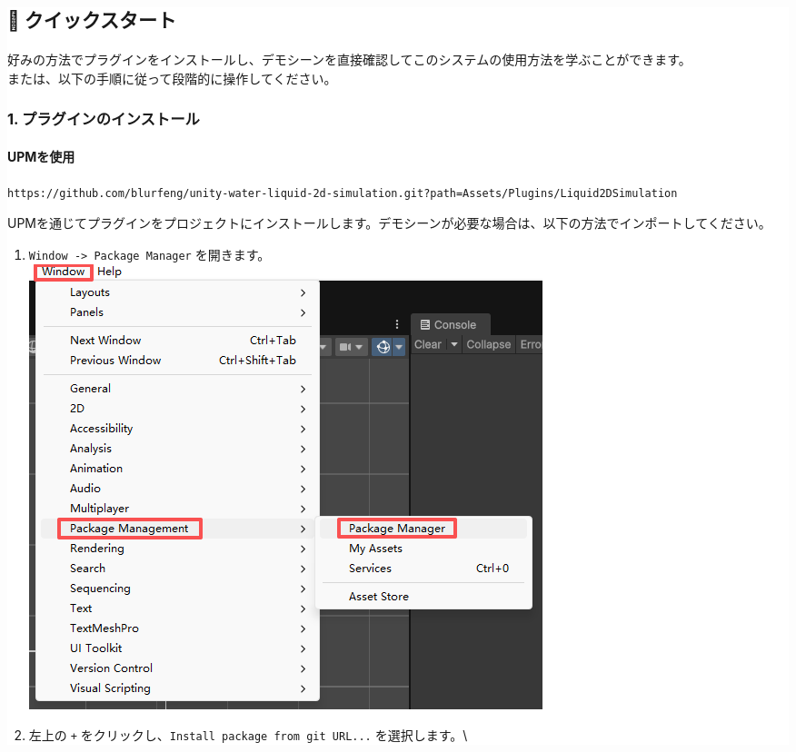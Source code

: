 
## 🌱 クイックスタート
好みの方法でプラグインをインストールし、デモシーンを直接確認してこのシステムの使用方法を学ぶことができます。\
または、以下の手順に従って段階的に操作してください。
### 1. プラグインのインストール
#### UPMを使用
```
https://github.com/blurfeng/unity-water-liquid-2d-simulation.git?path=Assets/Plugins/Liquid2DSimulation
```
UPMを通じてプラグインをプロジェクトにインストールします。デモシーンが必要な場合は、以下の方法でインポートしてください。
1. `Window -> Package Manager` を開きます。\
![](Documents/qs_1_1.png)

2. 左上の `+` をクリックし、`Install package from git URL...` を選択します。\